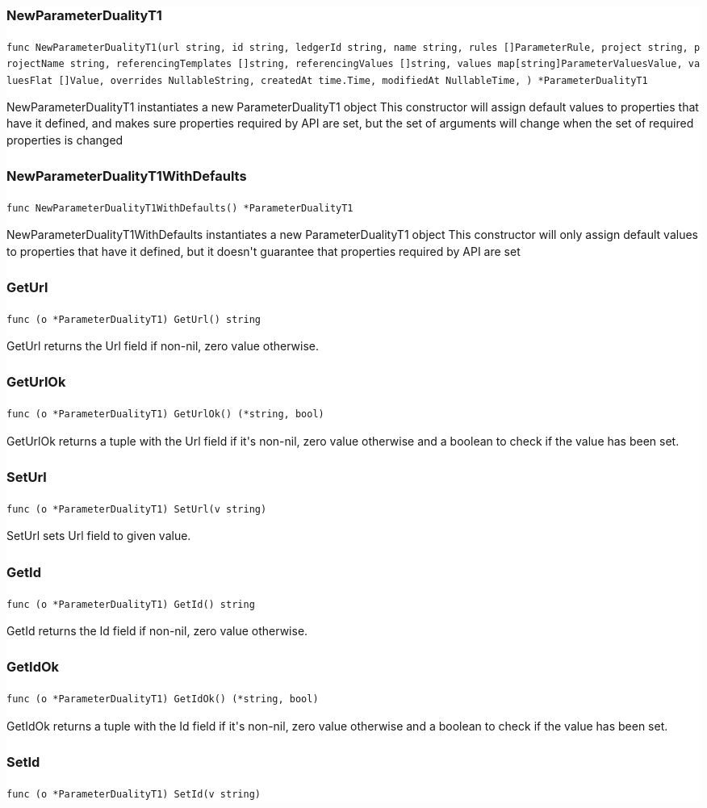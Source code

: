 ### NewParameterDualityT1

`func NewParameterDualityT1(url string, id string, ledgerId string, name string, rules []ParameterRule, project string, projectName string, referencingTemplates []string, referencingValues []string, values map[string]ParameterValuesValue, valuesFlat []Value, overrides NullableString, createdAt time.Time, modifiedAt NullableTime, ) *ParameterDualityT1`

NewParameterDualityT1 instantiates a new ParameterDualityT1 object
This constructor will assign default values to properties that have it defined,
and makes sure properties required by API are set, but the set of arguments
will change when the set of required properties is changed

### NewParameterDualityT1WithDefaults

`func NewParameterDualityT1WithDefaults() *ParameterDualityT1`

NewParameterDualityT1WithDefaults instantiates a new ParameterDualityT1 object
This constructor will only assign default values to properties that have it defined,
but it doesn't guarantee that properties required by API are set

### GetUrl

`func (o *ParameterDualityT1) GetUrl() string`

GetUrl returns the Url field if non-nil, zero value otherwise.

### GetUrlOk

`func (o *ParameterDualityT1) GetUrlOk() (*string, bool)`

GetUrlOk returns a tuple with the Url field if it's non-nil, zero value otherwise
and a boolean to check if the value has been set.

### SetUrl

`func (o *ParameterDualityT1) SetUrl(v string)`

SetUrl sets Url field to given value.


### GetId

`func (o *ParameterDualityT1) GetId() string`

GetId returns the Id field if non-nil, zero value otherwise.

### GetIdOk

`func (o *ParameterDualityT1) GetIdOk() (*string, bool)`

GetIdOk returns a tuple with the Id field if it's non-nil, zero value otherwise
and a boolean to check if the value has been set.

### SetId

`func (o *ParameterDualityT1) SetId(v string)`
